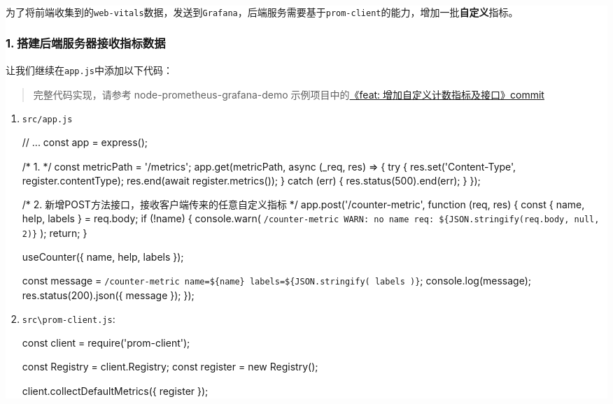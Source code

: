 为了将前端收集到的`web-vitals`数据，发送到`Grafana`，后端服务需要基于`prom-client`的能力，增加一批**自定义**指标。

### 1\. 搭建后端服务器接收指标数据

让我们继续在`app.js`中添加以下代码：

> 完整代码实现，请参考 node-prometheus-grafana-demo 示例项目中的[《feat: 增加自定义计数指标及接口》commit](https://github.com/JuniorTour/node-prometheus-grafana-demo/commit/467e211746a747338faeb0f705549bc879405a30 "https://github.com/JuniorTour/node-prometheus-grafana-demo/commit/467e211746a747338faeb0f705549bc879405a30")

1.  `src/app.js`

    // ...
    const app = express();
    
    /* 1. */
    const metricPath = '/metrics';
    app.get(metricPath, async (_req, res) => {
      try {
        res.set('Content-Type', register.contentType);
        res.end(await register.metrics());
      } catch (err) {
        res.status(500).end(err);
      }
    });
    
    
    /*
    2. 新增POST方法接口，接收客户端传来的任意自定义指标
    */
    app.post('/counter-metric', function (req, res) {
      const { name, help, labels } = req.body;
      if (!name) {
        console.warn(
          `/counter-metric WARN: no name req: ${JSON.stringify(req.body, null, 2)}`
        );
        return;
      }
    
      useCounter({ name, help, labels });
    
      const message = `/counter-metric name=${name} labels=${JSON.stringify(
        labels
      )}`;
      console.log(message);
      res.status(200).json({ message });
    });
    

2.  `src\prom-client.js`:

    const client = require('prom-client');
    
    const Registry = client.Registry;
    const register = new Registry();
    
    client.collectDefaultMetrics({ register });
    